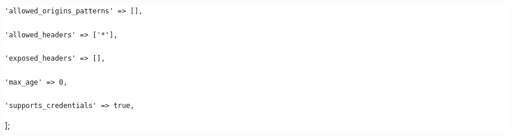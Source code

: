     'allowed_origins_patterns' => [],

    'allowed_headers' => ['*'],

    'exposed_headers' => [],

    'max_age' => 0,

    'supports_credentials' => true,

];


